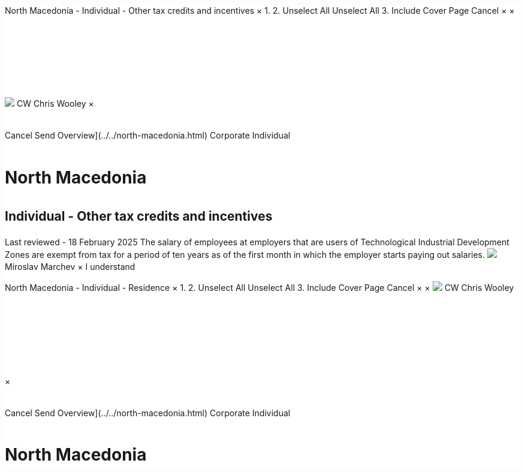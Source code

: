 North Macedonia - Individual - Other tax credits and incentives
×
1.
2.
Unselect All
Unselect All
3.
Include Cover Page
Cancel
×
×
![](../../-/media/world-wide-tax-summaries/attachments/global---chris-wooley.ashx%3Frev=ac5e5f3223b34096b1afc2a6009c7320&revision=ac5e5f32-23b3-4096-b1af-c2a6009c7320&hash=859B7ADC84DC2CBEC9760E9E6EE7DE6D0A8BFCDF)
CW
Chris Wooley
×
![](other-tax-credits-and-incentives.html)
######
Cancel
Send
Overview](../../north-macedonia.html)
Corporate
Individual
# North Macedonia
## Individual - Other tax credits and incentives
Last reviewed - 18 February 2025
The salary of employees at employers that are users of Technological Industrial Development Zones are exempt from tax for a period of ten years as of the first month in which the employer starts paying out salaries.
![](../../-/media/world-wide-tax-summaries/northmacedoniamiroslav-marchevnorth-macedonia--miroslav-marchevjpg20210120171650340.ashx%3Frev=03dbeb07d57945a381f73ee8fb23b448&revision=03dbeb07-d579-45a3-81f7-3ee8fb23b448&hash=432F8B0920E5EB9EA60C0D4C9D5F18608B409BFB)
Miroslav Marchev
×
I understand

North Macedonia - Individual - Residence
×
1.
2.
Unselect All
Unselect All
3.
Include Cover Page
Cancel
×
×
![](../../-/media/world-wide-tax-summaries/attachments/global---chris-wooley.ashx%3Frev=ac5e5f3223b34096b1afc2a6009c7320&revision=ac5e5f32-23b3-4096-b1af-c2a6009c7320&hash=859B7ADC84DC2CBEC9760E9E6EE7DE6D0A8BFCDF)
CW
Chris Wooley
×
![](residence.html)
######
Cancel
Send
Overview](../../north-macedonia.html)
Corporate
Individual
# North Macedonia